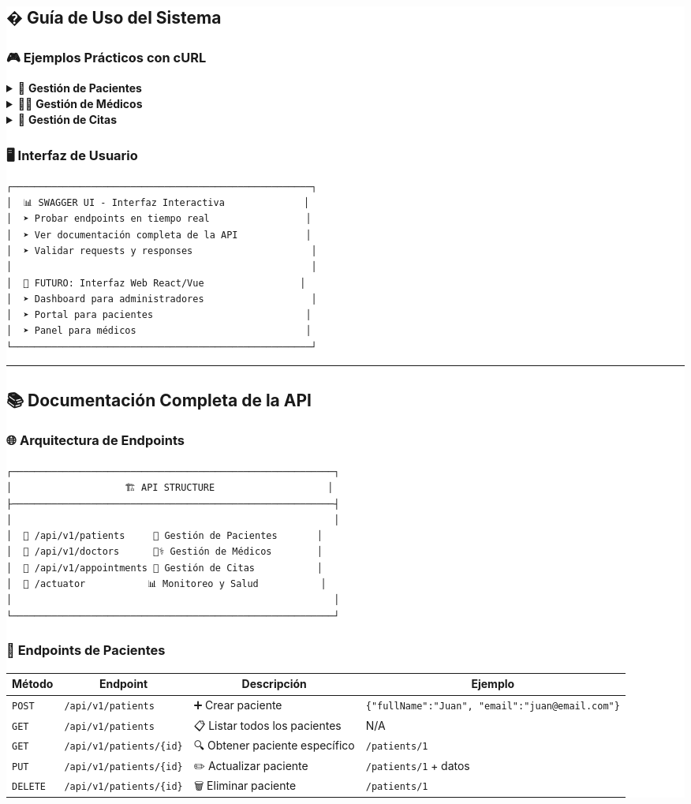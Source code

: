 
## � **Guía de Uso del Sistema**

### 🎮 **Ejemplos Prácticos con cURL**

<details><summary>👤 <strong>Gestión de Pacientes</strong></summary></details>

<details><summary>👨‍⚕️ <strong>Gestión de Médicos</strong></summary></details>

<details><summary>📅 <strong>Gestión de Citas</strong></summary></details>

### 🖥️ **Interfaz de Usuario**

```
┌─────────────────────────────────────────────────────┐
│  📊 SWAGGER UI - Interfaz Interactiva              │
│  ➤ Probar endpoints en tiempo real                 │
│  ➤ Ver documentación completa de la API            │
│  ➤ Validar requests y responses                     │
│                                                     │
│  🔮 FUTURO: Interfaz Web React/Vue                 │
│  ➤ Dashboard para administradores                   │
│  ➤ Portal para pacientes                           │
│  ➤ Panel para médicos                              │
└─────────────────────────────────────────────────────┘
```

---

## 📚 **Documentación Completa de la API**

### 🌐 **Arquitectura de Endpoints**

```
┌─────────────────────────────────────────────────────────┐
│                    🏗️ API STRUCTURE                    │
├─────────────────────────────────────────────────────────┤
│                                                         │
│  📁 /api/v1/patients     👥 Gestión de Pacientes       │
│  📁 /api/v1/doctors      👨‍⚕️ Gestión de Médicos        │
│  📁 /api/v1/appointments 📅 Gestión de Citas           │
│  📁 /actuator           📊 Monitoreo y Salud           │
│                                                         │
└─────────────────────────────────────────────────────────┘
```

### 👥 **Endpoints de Pacientes**

| Método | Endpoint | Descripción | Ejemplo |
|--------|----------|-------------|---------|
| `POST` | `/api/v1/patients` | ➕ Crear paciente | `{"fullName":"Juan", "email":"juan@email.com"}` |
| `GET` | `/api/v1/patients` | 📋 Listar todos los pacientes | N/A |
| `GET` | `/api/v1/patients/{id}` | 🔍 Obtener paciente específico | `/patients/1` |
| `PUT` | `/api/v1/patients/{id}` | ✏️ Actualizar paciente | `/patients/1` + datos |
| `DELETE` | `/api/v1/patients/{id}` | 🗑️ Eliminar paciente | `/patients/1` |

